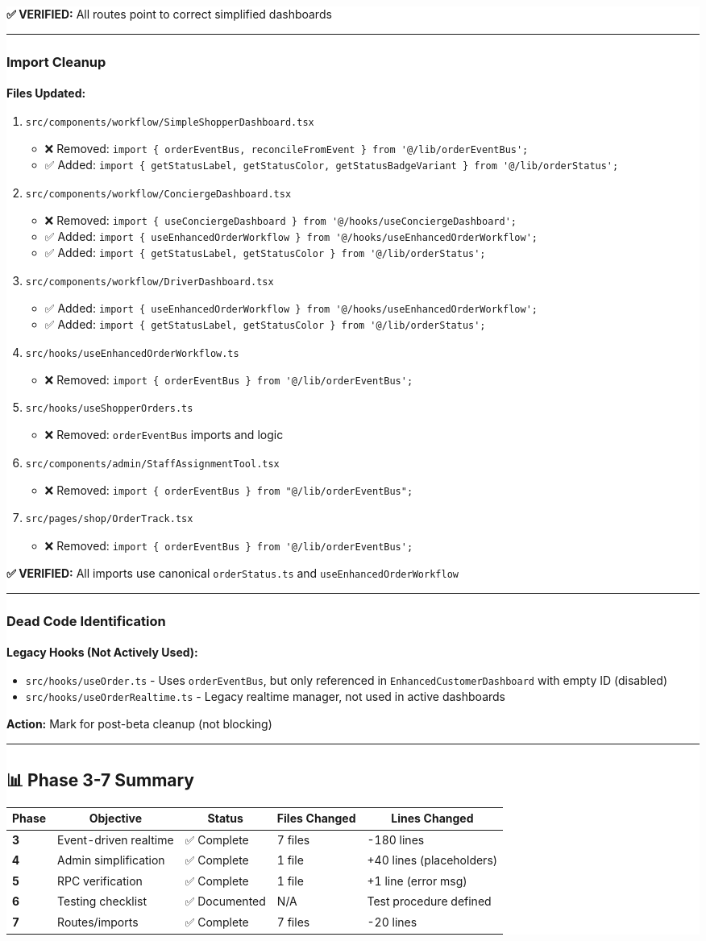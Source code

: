 **✅ VERIFIED:** All routes point to correct simplified dashboards

---

### Import Cleanup

**Files Updated:**
1. `src/components/workflow/SimpleShopperDashboard.tsx`
   - ❌ Removed: `import { orderEventBus, reconcileFromEvent } from '@/lib/orderEventBus';`
   - ✅ Added: `import { getStatusLabel, getStatusColor, getStatusBadgeVariant } from '@/lib/orderStatus';`

2. `src/components/workflow/ConciergeDashboard.tsx`
   - ❌ Removed: `import { useConciergeDashboard } from '@/hooks/useConciergeDashboard';`
   - ✅ Added: `import { useEnhancedOrderWorkflow } from '@/hooks/useEnhancedOrderWorkflow';`
   - ✅ Added: `import { getStatusLabel, getStatusColor } from '@/lib/orderStatus';`

3. `src/components/workflow/DriverDashboard.tsx`
   - ✅ Added: `import { useEnhancedOrderWorkflow } from '@/hooks/useEnhancedOrderWorkflow';`
   - ✅ Added: `import { getStatusLabel, getStatusColor } from '@/lib/orderStatus';`

4. `src/hooks/useEnhancedOrderWorkflow.ts`
   - ❌ Removed: `import { orderEventBus } from '@/lib/orderEventBus';`

5. `src/hooks/useShopperOrders.ts`
   - ❌ Removed: `orderEventBus` imports and logic

6. `src/components/admin/StaffAssignmentTool.tsx`
   - ❌ Removed: `import { orderEventBus } from "@/lib/orderEventBus";`

7. `src/pages/shop/OrderTrack.tsx`
   - ❌ Removed: `import { orderEventBus } from '@/lib/orderEventBus';`

**✅ VERIFIED:** All imports use canonical `orderStatus.ts` and `useEnhancedOrderWorkflow`

---

### Dead Code Identification

**Legacy Hooks (Not Actively Used):**
- `src/hooks/useOrder.ts` - Uses `orderEventBus`, but only referenced in `EnhancedCustomerDashboard` with empty ID (disabled)
- `src/hooks/useOrderRealtime.ts` - Legacy realtime manager, not used in active dashboards

**Action:** Mark for post-beta cleanup (not blocking)

---

## 📊 Phase 3-7 Summary

| Phase | Objective | Status | Files Changed | Lines Changed |
|-------|-----------|--------|---------------|---------------|
| **3** | Event-driven realtime | ✅ Complete | 7 files | -180 lines |
| **4** | Admin simplification | ✅ Complete | 1 file | +40 lines (placeholders) |
| **5** | RPC verification | ✅ Complete | 1 file | +1 line (error msg) |
| **6** | Testing checklist | ✅ Documented | N/A | Test procedure defined |
| **7** | Routes/imports | ✅ Complete | 7 files | -20 lines |
